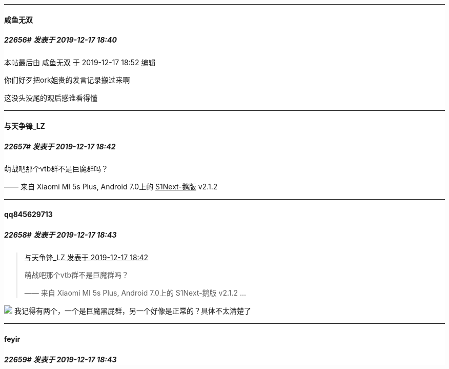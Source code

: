 




-----

####  咸鱼无双  
##### 22656#       发表于 2019-12-17 18:40



 本帖最后由 咸鱼无双 于 2019-12-17 18:52 编辑 

你们好歹把ork姐贵的发言记录搬过来啊

这没头没尾的观后感谁看得懂







-----

####  与天争锋_LZ  
##### 22657#       发表于 2019-12-17 18:42




萌战吧那个vtb群不是巨魔群吗？

—— 来自 Xiaomi MI 5s Plus, Android 7.0上的 [S1Next-鹅版](https://github.com/ykrank/S1-Next/releases) v2.1.2







-----

####  qq845629713  
##### 22658#       发表于 2019-12-17 18:43



<blockquote><a href="httphttps://bbs.saraba1st.com/2b/forum.php?mod=redirect&amp;goto=findpost&amp;pid=45895278&amp;ptid=1857164" target="_blank">与天争锋_LZ 发表于 2019-12-17 18:42</a>

萌战吧那个vtb群不是巨魔群吗？


—— 来自 Xiaomi MI 5s Plus, Android 7.0上的 S1Next-鹅版 v2.1.2 ...</blockquote>
<img src="https://static.saraba1st.com/image/smiley/face2017/065.png" referrerpolicy="no-referrer"> 我记得有两个，一个是巨魔黑屁群，另一个好像是正常的？具体不太清楚了







-----

####  feyir  
##### 22659#       发表于 2019-12-17 18:43
